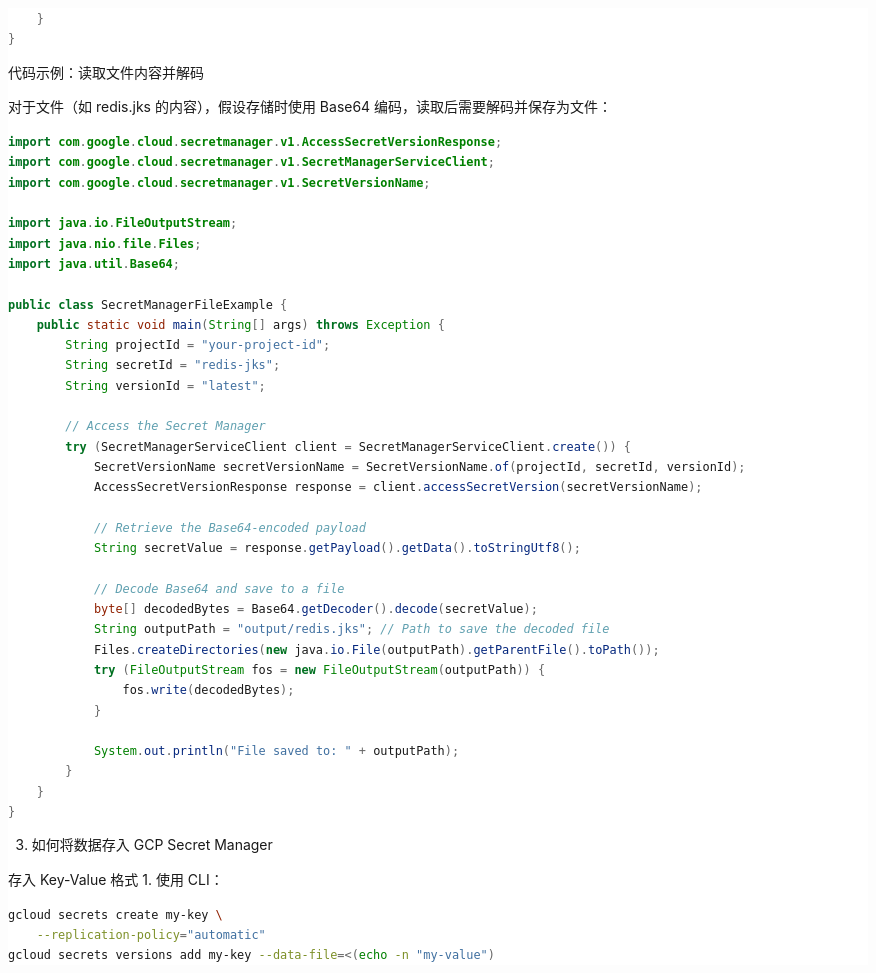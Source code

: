 ```java
    }
}
```
代码示例：读取文件内容并解码

对于文件（如 redis.jks 的内容），假设存储时使用 Base64 编码，读取后需要解码并保存为文件：
```java
import com.google.cloud.secretmanager.v1.AccessSecretVersionResponse;
import com.google.cloud.secretmanager.v1.SecretManagerServiceClient;
import com.google.cloud.secretmanager.v1.SecretVersionName;

import java.io.FileOutputStream;
import java.nio.file.Files;
import java.util.Base64;

public class SecretManagerFileExample {
    public static void main(String[] args) throws Exception {
        String projectId = "your-project-id";
        String secretId = "redis-jks";
        String versionId = "latest";

        // Access the Secret Manager
        try (SecretManagerServiceClient client = SecretManagerServiceClient.create()) {
            SecretVersionName secretVersionName = SecretVersionName.of(projectId, secretId, versionId);
            AccessSecretVersionResponse response = client.accessSecretVersion(secretVersionName);

            // Retrieve the Base64-encoded payload
            String secretValue = response.getPayload().getData().toStringUtf8();

            // Decode Base64 and save to a file
            byte[] decodedBytes = Base64.getDecoder().decode(secretValue);
            String outputPath = "output/redis.jks"; // Path to save the decoded file
            Files.createDirectories(new java.io.File(outputPath).getParentFile().toPath());
            try (FileOutputStream fos = new FileOutputStream(outputPath)) {
                fos.write(decodedBytes);
            }

            System.out.println("File saved to: " + outputPath);
        }
    }
}
```
3. 如何将数据存入 GCP Secret Manager

存入 Key-Value 格式
	1.	使用 CLI：
```bash
gcloud secrets create my-key \
    --replication-policy="automatic"
gcloud secrets versions add my-key --data-file=<(echo -n "my-value")
```
